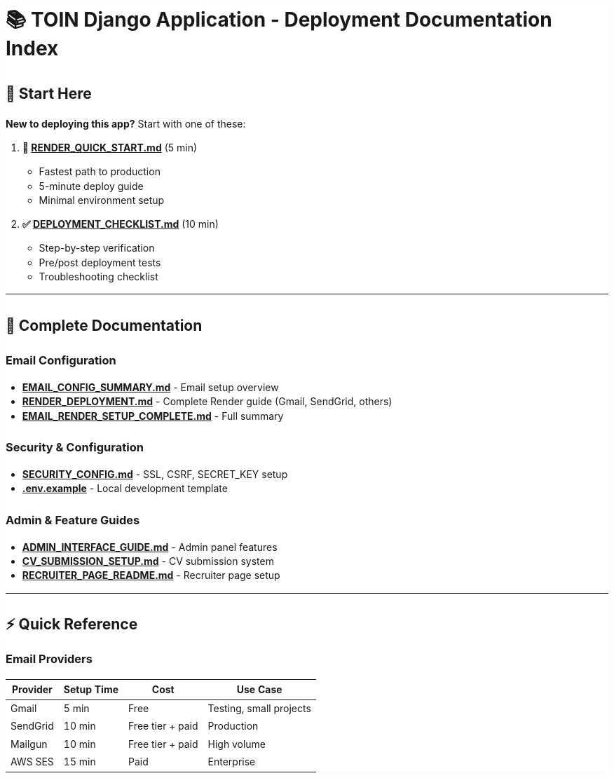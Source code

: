 # 📚 TOIN Django Application - Deployment Documentation Index

## 🎯 Start Here

**New to deploying this app?** Start with one of these:

1. **🚀 [RENDER_QUICK_START.md](RENDER_QUICK_START.md)** (5 min)

    - Fastest path to production
    - 5-minute deploy guide
    - Minimal environment setup

2. **✅ [DEPLOYMENT_CHECKLIST.md](DEPLOYMENT_CHECKLIST.md)** (10 min)
    - Step-by-step verification
    - Pre/post deployment tests
    - Troubleshooting checklist

---

## 📖 Complete Documentation

### Email Configuration

-   **[EMAIL_CONFIG_SUMMARY.md](EMAIL_CONFIG_SUMMARY.md)** - Email setup overview
-   **[RENDER_DEPLOYMENT.md](RENDER_DEPLOYMENT.md)** - Complete Render guide (Gmail, SendGrid, others)
-   **[EMAIL_RENDER_SETUP_COMPLETE.md](EMAIL_RENDER_SETUP_COMPLETE.md)** - Full summary

### Security & Configuration

-   **[SECURITY_CONFIG.md](SECURITY_CONFIG.md)** - SSL, CSRF, SECRET_KEY setup
-   **[.env.example](.env.example)** - Local development template

### Admin & Feature Guides

-   **[ADMIN_INTERFACE_GUIDE.md](ADMIN_INTERFACE_GUIDE.md)** - Admin panel features
-   **[CV_SUBMISSION_SETUP.md](CV_SUBMISSION_SETUP.md)** - CV submission system
-   **[RECRUITER_PAGE_README.md](RECRUITER_PAGE_README.md)** - Recruiter page setup

---

## ⚡ Quick Reference

### Email Providers

| Provider | Setup Time | Cost             | Use Case                |
| -------- | ---------- | ---------------- | ----------------------- |
| Gmail    | 5 min      | Free             | Testing, small projects |
| SendGrid | 10 min     | Free tier + paid | Production              |
| Mailgun  | 10 min     | Free tier + paid | High volume             |
| AWS SES  | 15 min     | Paid             | Enterprise              |
